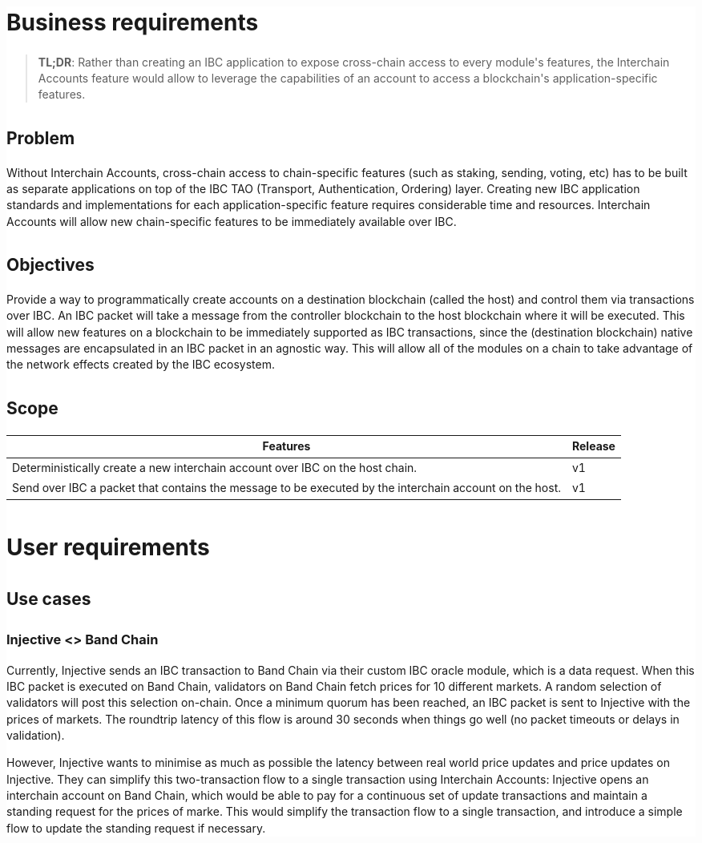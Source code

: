 # Business requirements

> **TL;DR**: Rather than creating an IBC application to expose cross-chain access to every module's features, the Interchain Accounts feature would allow to leverage the capabilities of an account to access a blockchain's application-specific features.

## Problem

Without Interchain Accounts, cross-chain access to chain-specific features (such as staking, sending, voting, etc) has to be built as separate applications on top of the IBC TAO (Transport, Authentication, Ordering) layer. Creating new IBC application standards and implementations for each application-specific feature requires considerable time and resources. Interchain Accounts will allow new chain-specific features to be immediately available over IBC.

## Objectives

Provide a way to programmatically create accounts on a destination blockchain (called the host) and control them via transactions over IBC. An IBC packet will take a message from the controller blockchain to the host blockchain where it will be executed. This will allow new features on a blockchain to be immediately supported as IBC transactions, since the (destination blockchain) native messages are encapsulated in an IBC packet in an agnostic way. This will allow all of the modules on a chain to take advantage of the network effects created by the IBC ecosystem.

## Scope

| Features  | Release |
| --------- | ------- |
| Deterministically create a new interchain account over IBC on the host chain. | v1 |
| Send over IBC a packet that contains the message to be executed by the interchain account on the host. | v1 |

# User requirements

## Use cases

### Injective <> Band Chain

Currently, Injective sends an IBC transaction to Band Chain via their custom IBC oracle module, which is a data request. When this IBC packet is executed on Band Chain, validators on Band Chain fetch prices for 10 different markets. A random selection of validators will post this selection on-chain. Once a minimum quorum has been reached, an IBC packet is sent to Injective with the prices of markets. The roundtrip latency of this flow is around 30 seconds when things go well (no packet timeouts or delays in validation).

However, Injective wants to minimise as much as possible the latency between real world price updates and price updates on Injective. They can simplify this two-transaction flow to a single transaction using Interchain Accounts: Injective opens an interchain account on Band Chain, which would be able to pay for a continuous set of update transactions and maintain a standing request for the prices of marke. This would simplify the transaction flow to a single transaction, and introduce a simple flow to update the standing request if necessary.
